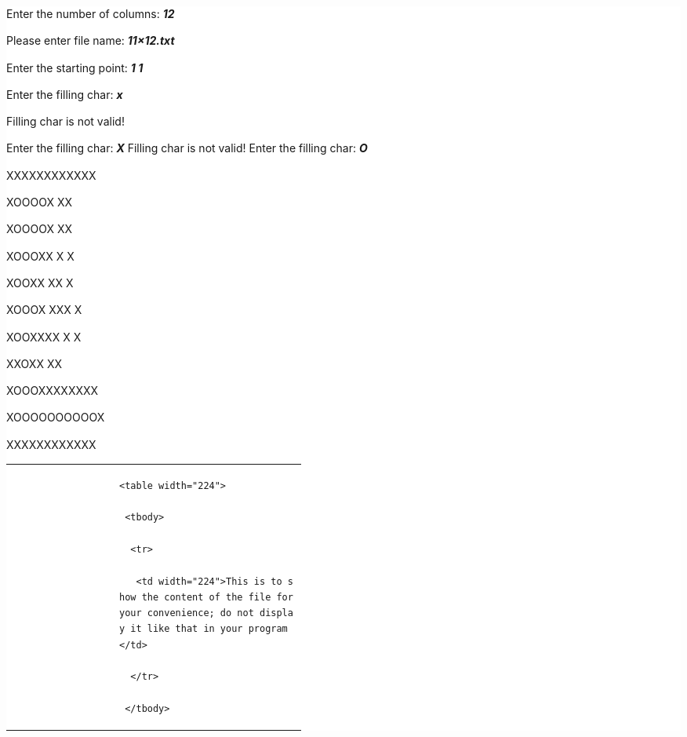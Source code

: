 Enter the number of columns: <strong><em>12</em></strong>

Please enter file name: <strong><em>11×12.txt</em></strong>

Enter the starting point: <strong><em>1 1 </em></strong>

Enter the filling char: <strong><em>x</em></strong>

Filling char is not valid!

Enter the filling char: <strong><em>X</em></strong> Filling char is not valid! Enter the filling char: <strong><em>O </em></strong>

<em> </em>

XXXXXXXXXXXX

XOOOOX    XX

XOOOOX    XX

XOOOXX  X  X

XOOXX  XX  X

XOOOX XXX  X

XOOXXXX X  X

XXOXX     XX

XOOOXXXXXXXX

XOOOOOOOOOOX

XXXXXXXXXXXX

<strong> </strong>

<strong>   </strong>

<table width="348">

 <tbody>

  <tr>

   <td width="123"></td>

   <td width="225">


    <table width="224">

     <tbody>

      <tr>

       <td width="224">This is to show the content of the file for your convenience; do not display it like that in your program</td>

      </tr>

     </tbody>
